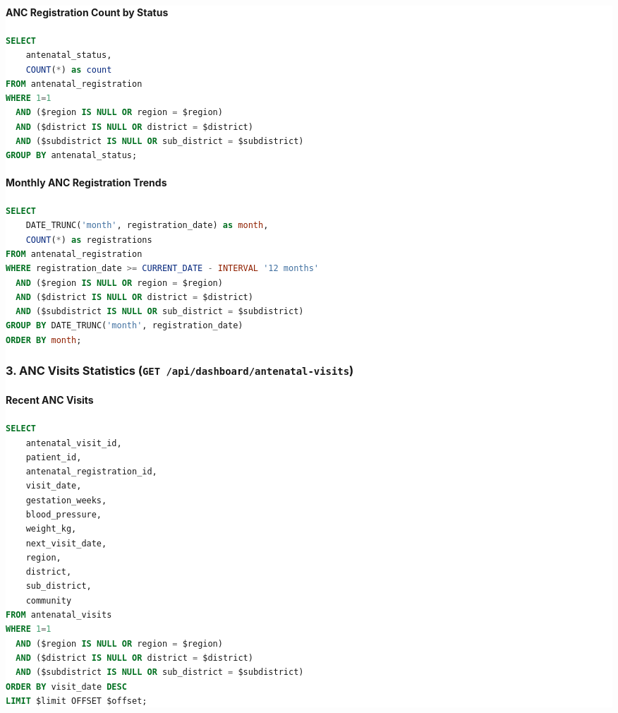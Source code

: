 #### ANC Registration Count by Status
```sql
SELECT 
    antenatal_status,
    COUNT(*) as count
FROM antenatal_registration
WHERE 1=1
  AND ($region IS NULL OR region = $region)
  AND ($district IS NULL OR district = $district)
  AND ($subdistrict IS NULL OR sub_district = $subdistrict)
GROUP BY antenatal_status;
```

#### Monthly ANC Registration Trends
```sql
SELECT 
    DATE_TRUNC('month', registration_date) as month,
    COUNT(*) as registrations
FROM antenatal_registration
WHERE registration_date >= CURRENT_DATE - INTERVAL '12 months'
  AND ($region IS NULL OR region = $region)
  AND ($district IS NULL OR district = $district)
  AND ($subdistrict IS NULL OR sub_district = $subdistrict)
GROUP BY DATE_TRUNC('month', registration_date)
ORDER BY month;
```

### 3. ANC Visits Statistics (`GET /api/dashboard/antenatal-visits`)

#### Recent ANC Visits
```sql
SELECT 
    antenatal_visit_id,
    patient_id,
    antenatal_registration_id,
    visit_date,
    gestation_weeks,
    blood_pressure,
    weight_kg,
    next_visit_date,
    region,
    district,
    sub_district,
    community
FROM antenatal_visits
WHERE 1=1
  AND ($region IS NULL OR region = $region)
  AND ($district IS NULL OR district = $district)
  AND ($subdistrict IS NULL OR sub_district = $subdistrict)
ORDER BY visit_date DESC
LIMIT $limit OFFSET $offset;
```
